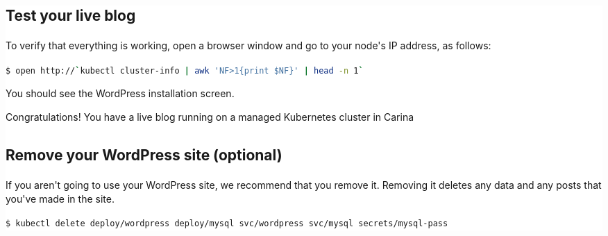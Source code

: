 ## Test your live blog

To verify that everything is working, open a browser window and go to your node's IP address, as follows:

```bash
$ open http://`kubectl cluster-info | awk 'NF>1{print $NF}' | head -n 1`
```

You should see the WordPress installation screen.

Congratulations! You have a live blog running on a managed Kubernetes cluster in Carina

## Remove your WordPress site (optional)

If you aren't going to use your WordPress site, we recommend that you remove it. Removing it deletes any data and any posts that you've made in the site.

```
$ kubectl delete deploy/wordpress deploy/mysql svc/wordpress svc/mysql secrets/mysql-pass
```
